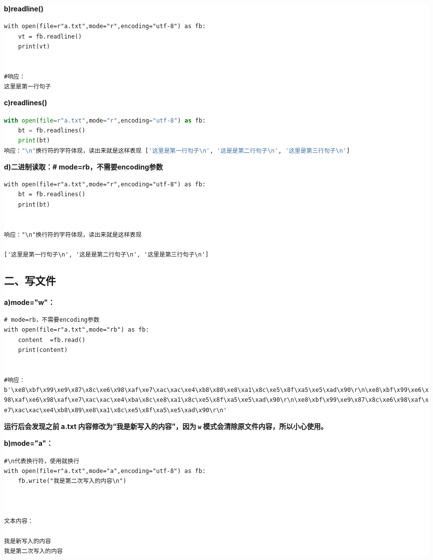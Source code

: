 **b)readline()**

    with open(file=r"a.txt",mode="r",encoding="utf-8") as fb:
        vt = fb.readline()
        print(vt)
     
     
    #响应：
    这里是第一行句子

**c)readlines()**

```python
with open(file=r"a.txt",mode="r",encoding="utf-8") as fb:    
	bt = fb.readlines()    
	print(bt)	  
响应："\n"换行符的字符体现，读出来就是这样表现 ['这里是第一行句子\n', '这是是第二行句子\n', '这里是第三行句子\n']
```

**d)二进制读取：# mode=rb，不需要encoding参数**

    with open(file=r"a.txt",mode="r",encoding="utf-8") as fb:
        bt = fb.readlines()
        print(bt)
     
     
    响应："\n"换行符的字符体现，读出来就是这样表现
     
    ['这里是第一行句子\n', '这是是第二行句子\n', '这里是第三行句子\n']

## **二、写文件**

**a)mode="w"：**

    # mode=rb，不需要encoding参数
    with open(file=r"a.txt",mode="rb") as fb:
        content  =fb.read()
        print(content)
     
     
    #响应：
    b'\xe8\xbf\x99\xe9\x87\x8c\xe6\x98\xaf\xe7\xac\xac\xe4\xb8\x80\xe8\xa1\x8c\xe5\x8f\xa5\xe5\xad\x90\r\n\xe8\xbf\x99\xe6\x98\xaf\xe6\x98\xaf\xe7\xac\xac\xe4\xba\x8c\xe8\xa1\x8c\xe5\x8f\xa5\xe5\xad\x90\r\n\xe8\xbf\x99\xe9\x87\x8c\xe6\x98\xaf\xe7\xac\xac\xe4\xb8\x89\xe8\xa1\x8c\xe5\x8f\xa5\xe5\xad\x90\r\n'

**运行后会发现之前 a.txt 内容修改为“我是新写入的内容”，因为 `w` 模式会清除原文件内容，所以小心使用。**

**b)mode="a"：**

    #\n代表换行符，使用就换行
    with open(file=r"a.txt",mode="a",encoding="utf-8") as fb:
        fb.write("我是第二次写入的内容\n")
     
     
     
    文本内容：
     
    我是新写入的内容
    我是第二次写入的内容
